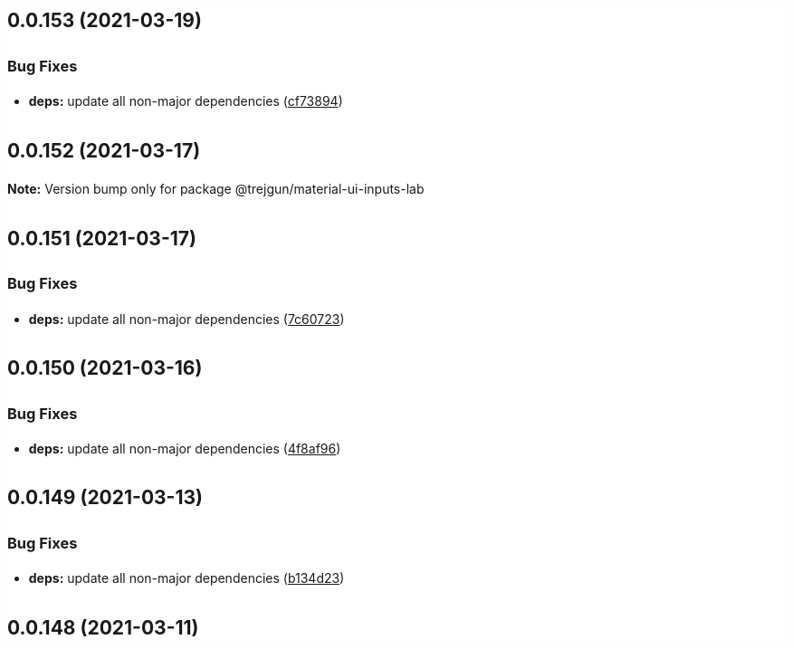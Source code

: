 



## 0.0.153 (2021-03-19)


### Bug Fixes

* **deps:** update all non-major dependencies ([cf73894](https://github.com/memoryOS/material-ui/commit/cf73894ec42d6f21ad02b3e5b8298bfc06fa99d5))





## 0.0.152 (2021-03-17)

**Note:** Version bump only for package @trejgun/material-ui-inputs-lab





## 0.0.151 (2021-03-17)


### Bug Fixes

* **deps:** update all non-major dependencies ([7c60723](https://github.com/memoryOS/material-ui/commit/7c60723dce91e4983edfdb346a48d90573813a70))





## 0.0.150 (2021-03-16)


### Bug Fixes

* **deps:** update all non-major dependencies ([4f8af96](https://github.com/memoryOS/material-ui/commit/4f8af9657ed6a9e4a408816e9084a61ee635d92c))





## 0.0.149 (2021-03-13)


### Bug Fixes

* **deps:** update all non-major dependencies ([b134d23](https://github.com/memoryOS/material-ui/commit/b134d23951f1988f317e056893a27e7be041e570))





## 0.0.148 (2021-03-11)
